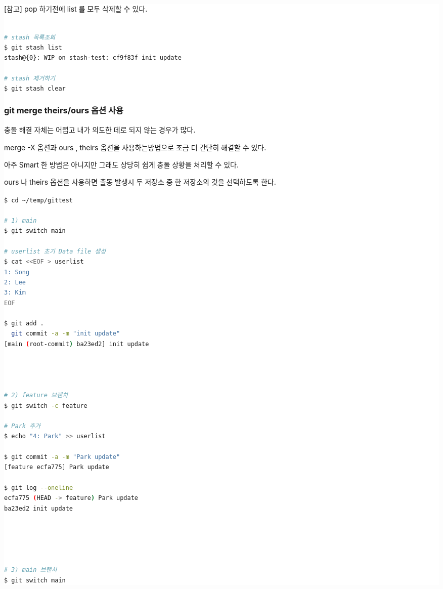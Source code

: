 

[참고] pop 하기전에 list 를 모두 삭제할 수 있다.

```sh

# stash 목록조회
$ git stash list
stash@{0}: WIP on stash-test: cf9f83f init update

# stash 제거하기
$ git stash clear
```







### git merge theirs/ours 옵션 사용

충돌 해결 자체는 어렵고 내가 의도한 데로 되지 않는 경우가 많다.

merge -X 옵션과 ours , theirs 옵션을 사용하는방법으로 조금 더 간단히 해결할  수 있다.

아주 Smart 한 방법은 아니지만 그래도 상당히 쉽게 충돌 상황을 처리할 수 있다.

ours 나  theirs 옵션을 사용하면 출동 발생시 두 저장소 중 한 저장소의 것을 선택하도록 한다.



```sh
$ cd ~/temp/gittest

# 1) main 
$ git switch main

# userlist 초기 Data file 생성
$ cat <<EOF > userlist
1: Song
2: Lee
3: Kim
EOF

$ git add .
  git commit -a -m "init update"
[main (root-commit) ba23ed2] init update




# 2) feature 브랜치
$ git switch -c feature

# Park 추가
$ echo "4: Park" >> userlist

$ git commit -a -m "Park update"
[feature ecfa775] Park update

$ git log --oneline
ecfa775 (HEAD -> feature) Park update
ba23ed2 init update





# 3) main 브랜치
$ git switch main
```